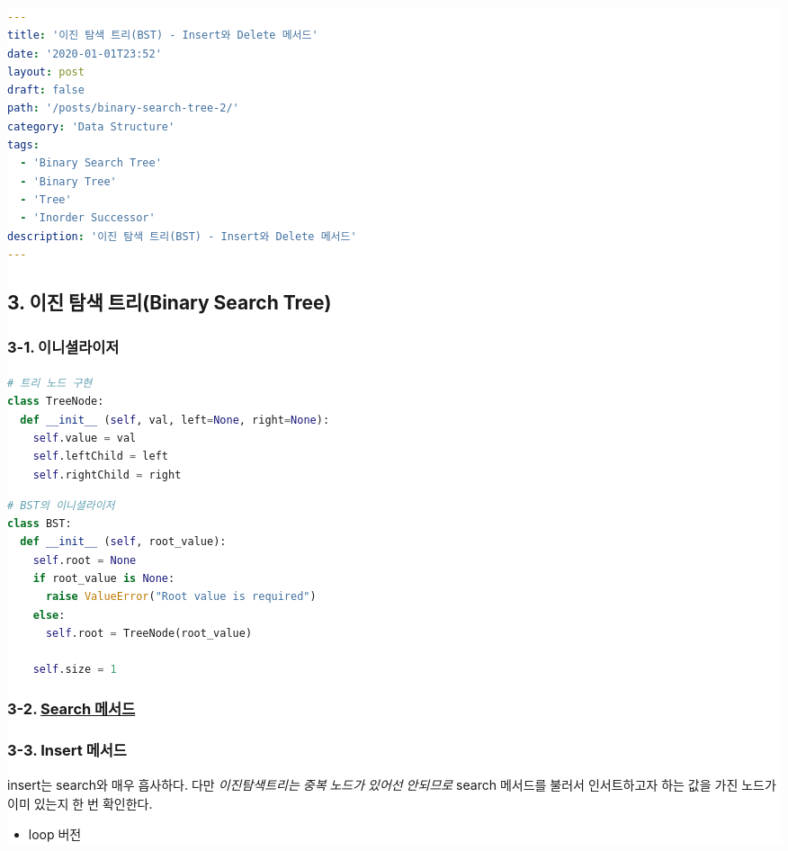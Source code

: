 ```yaml
---
title: '이진 탐색 트리(BST) - Insert와 Delete 메서드'
date: '2020-01-01T23:52'
layout: post
draft: false
path: '/posts/binary-search-tree-2/'
category: 'Data Structure'
tags:
  - 'Binary Search Tree'
  - 'Binary Tree'
  - 'Tree'
  - 'Inorder Successor'
description: '이진 탐색 트리(BST) - Insert와 Delete 메서드'
---
```


## 3. 이진 탐색 트리(Binary Search Tree)

### 3-1. 이니셜라이저

```python
# 트리 노드 구현
class TreeNode:
  def __init__ (self, val, left=None, right=None):
    self.value = val
    self.leftChild = left
    self.rightChild = right
```

```python
# BST의 이니셜라이저
class BST:
  def __init__ (self, root_value):
    self.root = None
    if root_value is None:
      raise ValueError("Root value is required")
    else:
      self.root = TreeNode(root_value)

    self.size = 1
```

### 3-2. [Search 메서드](https://alledy.netlify.com/posts/binary-search-tree-1/)

### 3-3. Insert 메서드

insert는 search와 매우 흡사하다. 다만 _이진탐색트리는 중복 노드가 있어선 안되므로_ search 메서드를 불러서 인서트하고자 하는 값을 가진 노드가 이미 있는지 한 번 확인한다.

- loop 버전
